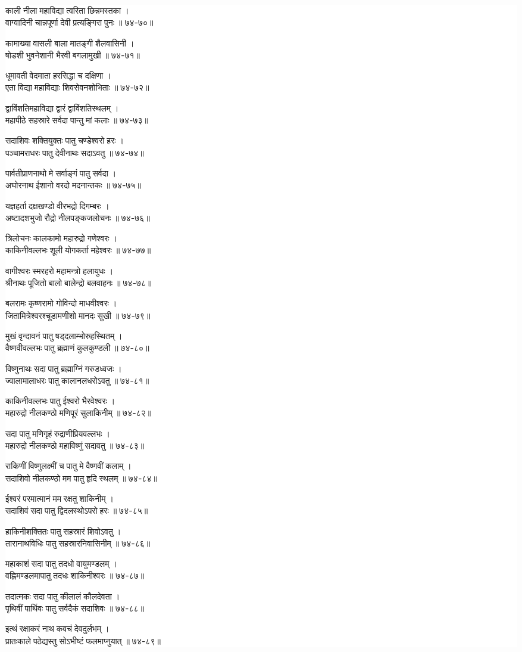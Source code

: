 काली नीला महाविद्या त्वरिता छिन्नमस्तका ।  
वाग्वादिनी चान्नपूर्णा देवी प्रत्यङ्गिरा पुनः ॥ ७४-७०॥  
  
कामाख्या वासली बाला मातङ्गी शैलवासिनी ।  
षोडशी भुवनेशानी भैरवी बगलामुखी ॥ ७४-७१॥  
  
धूमावती वेदमाता हरसिद्धा च दक्षिणा ।  
एता विद्या महाविद्याः शिवसेवनशोभिताः ॥ ७४-७२॥  
  
द्वाविंशतिमहाविद्या द्वारं द्वाविंशतिस्थलम् ।  
महापीठे सहस्रारे सर्वदा पान्तु मां कलाः ॥ ७४-७३॥  
  
सदाशिवः शक्तियुक्तः पातु चण्डेश्वरो हरः ।  
पञ्चामराधरः पातु देवीनाथः सदाऽवतु ॥ ७४-७४॥  
  
पार्वतीप्राणनाथो मे सर्वाङ्गं पातु सर्वदा ।  
अघोरनाथ ईशानो वरदो मदनान्तकः ॥ ७४-७५॥  
  
यज्ञहर्ता दक्षखण्डो वीरभद्रो दिगम्बरः ।  
अष्टादशभुजो रौद्रो नीलपङ्कजलोचनः ॥ ७४-७६॥  
  
त्रिलोचनः कालकामो महारुद्रो गणेश्वरः ।  
काकिनीवल्लभः शूली योगकर्ता महेश्वरः ॥ ७४-७७॥  
  
वागीश्वरः स्मरहरो महामन्त्रो हलायुधः ।  
श्रीनाथः पूजितो बालो बालेन्द्रो बलवाहनः ॥ ७४-७८॥  
  
बलरामः कृष्णरामो गोविन्दो माधवीश्वरः ।  
जितामित्रेश्वरश्चूडामणीशो मानदः सुखी ॥ ७४-७९॥  
  
मुखं वृन्दावनं पातु षड्दलाम्भोरुहस्थितम् ।  
वैष्णवीवल्लभः पातु ब्रह्माणं कुलकुण्डली ॥ ७४-८०॥  
  
विष्णुनाथः सदा पातु ब्रह्माग्निं गरुडध्वजः ।  
ज्वालामालाधरः पातु कालानलधरोऽवतु ॥ ७४-८१॥  
  
काकिनीवल्लभः पातु ईश्वरो भैरवेश्वरः ।  
महारुद्रो नीलकण्ठो मणिपूरं सुलाकिनीम् ॥ ७४-८२॥  
  
सदा पातु मणिगृहं रुद्राणीप्रियवल्लभः ।  
महारुद्रो नीलकण्ठो महाविष्णुं सदावतु ॥ ७४-८३॥  
  
राकिणीं विष्णुलक्ष्मीं च पातु मे वैष्णवीं कलाम् ।  
सदाशिवो नीलकण्ठो मम पातु हृदि स्थलम् ॥ ७४-८४॥  
  
ईश्वरं परमात्मानं मम रक्षतु शाकिनीम् ।  
सदाशिवं सदा पातु द्विदलस्थोऽपरो हरः ॥ ७४-८५॥  
  
हाकिनीशक्तितः पातु सहस्रारं शिवोऽवतु ।  
तारानाथविधिः पातु सहस्रारनिवासिनीम् ॥ ७४-८६॥  
  
महाकाशं सदा पातु तदधो वायुमण्डलम् ।  
वह्निमण्डलमापातु तदधः शाकिनीश्वरः ॥ ७४-८७॥  
  
तदात्मकः सदा पातु कीलालं कौलदेवता ।  
पृथिवीं पार्थिवः पातु सर्वदैकं सदाशिवः ॥ ७४-८८॥  
  
इत्थं रक्षाकरं नाथ कवचं देवदुर्लभम् ।  
प्रातःकाले पठेद्यस्तु सोऽभीष्टं फलमाप्नुयात् ॥ ७४-८९॥  
  